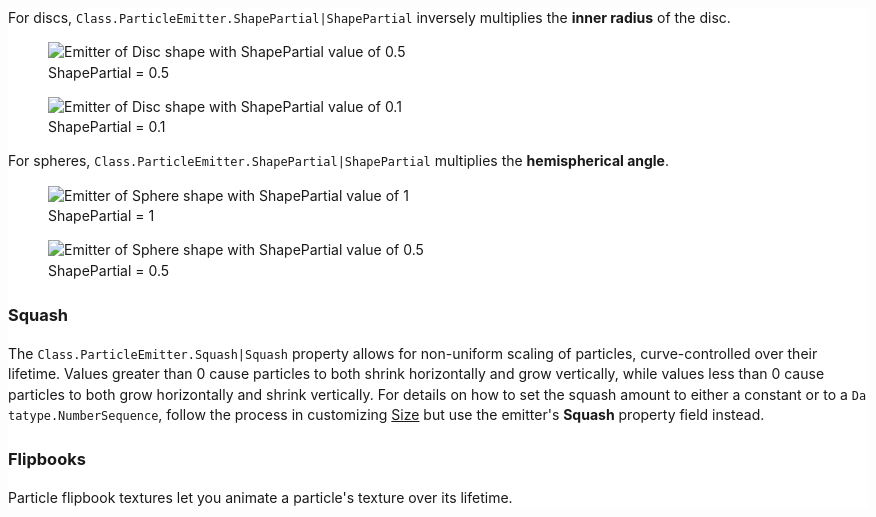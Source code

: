 </TabItem>
<TabItem label="Disc">

For discs, `Class.ParticleEmitter.ShapePartial|ShapePartial` inversely multiplies the **inner radius** of the disc.

<GridContainer numColumns="3">
  <figure>
    <img src="../assets/lighting-and-effects/particle-emitter/Disc-ShapePartial-0.5.jpg" alt="Emitter of Disc shape with ShapePartial value of 0.5" />
    <figcaption>ShapePartial = 0.5</figcaption>
  </figure>
  <figure>
    <img src="../assets/lighting-and-effects/particle-emitter/Disc-ShapePartial-0.1.jpg" alt="Emitter of Disc shape with ShapePartial value of 0.1" />
    <figcaption>ShapePartial = 0.1</figcaption>
  </figure>
</GridContainer>

</TabItem>
<TabItem label="Sphere">

For spheres, `Class.ParticleEmitter.ShapePartial|ShapePartial` multiplies the **hemispherical angle**.

<GridContainer numColumns="3">
  <figure>
    <img src="../assets/lighting-and-effects/particle-emitter/Shape-Sphere.jpg" alt="Emitter of Sphere shape with ShapePartial value of 1" />
    <figcaption>ShapePartial = 1</figcaption>
  </figure>
  <figure>
    <img src="../assets/lighting-and-effects/particle-emitter/Sphere-ShapePartial-0.5.jpg" alt="Emitter of Sphere shape with ShapePartial value of 0.5" />
    <figcaption>ShapePartial = 0.5</figcaption>
  </figure>
</GridContainer>

</TabItem>
</Tabs>

### Squash

The `Class.ParticleEmitter.Squash|Squash` property allows for non-uniform scaling of particles, curve-controlled over their lifetime. Values greater than 0 cause particles to both shrink horizontally and grow vertically, while values less than 0 cause particles to both grow horizontally and shrink vertically. For details on how to set the squash amount to either a constant or to a `Datatype.NumberSequence`, follow the process in customizing [Size](#size) but use the emitter's **Squash** property field instead.
<video src="../assets/lighting-and-effects/particle-emitter/Squash.mp4" controls width="800" alt="Video of particles being gradually squashed over their lifetime"></video>

### Flipbooks

Particle flipbook textures let you animate a particle's texture over its lifetime.
